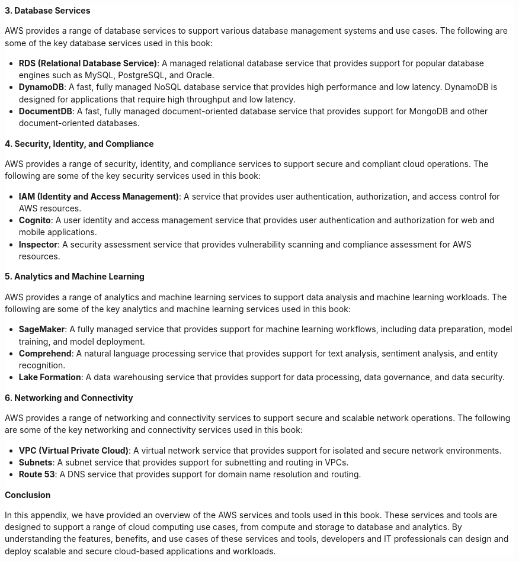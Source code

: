 **3. Database Services**

AWS provides a range of database services to support various database management systems and use cases. The following are some of the key database services used in this book:

* **RDS (Relational Database Service)**: A managed relational database service that provides support for popular database engines such as MySQL, PostgreSQL, and Oracle.
* **DynamoDB**: A fast, fully managed NoSQL database service that provides high performance and low latency. DynamoDB is designed for applications that require high throughput and low latency.
* **DocumentDB**: A fast, fully managed document-oriented database service that provides support for MongoDB and other document-oriented databases.

**4. Security, Identity, and Compliance**

AWS provides a range of security, identity, and compliance services to support secure and compliant cloud operations. The following are some of the key security services used in this book:

* **IAM (Identity and Access Management)**: A service that provides user authentication, authorization, and access control for AWS resources.
* **Cognito**: A user identity and access management service that provides user authentication and authorization for web and mobile applications.
* **Inspector**: A security assessment service that provides vulnerability scanning and compliance assessment for AWS resources.

**5. Analytics and Machine Learning**

AWS provides a range of analytics and machine learning services to support data analysis and machine learning workloads. The following are some of the key analytics and machine learning services used in this book:

* **SageMaker**: A fully managed service that provides support for machine learning workflows, including data preparation, model training, and model deployment.
* **Comprehend**: A natural language processing service that provides support for text analysis, sentiment analysis, and entity recognition.
* **Lake Formation**: A data warehousing service that provides support for data processing, data governance, and data security.

**6. Networking and Connectivity**

AWS provides a range of networking and connectivity services to support secure and scalable network operations. The following are some of the key networking and connectivity services used in this book:

* **VPC (Virtual Private Cloud)**: A virtual network service that provides support for isolated and secure network environments.
* **Subnets**: A subnet service that provides support for subnetting and routing in VPCs.
* **Route 53**: A DNS service that provides support for domain name resolution and routing.

**Conclusion**

In this appendix, we have provided an overview of the AWS services and tools used in this book. These services and tools are designed to support a range of cloud computing use cases, from compute and storage to database and analytics. By understanding the features, benefits, and use cases of these services and tools, developers and IT professionals can design and deploy scalable and secure cloud-based applications and workloads.

